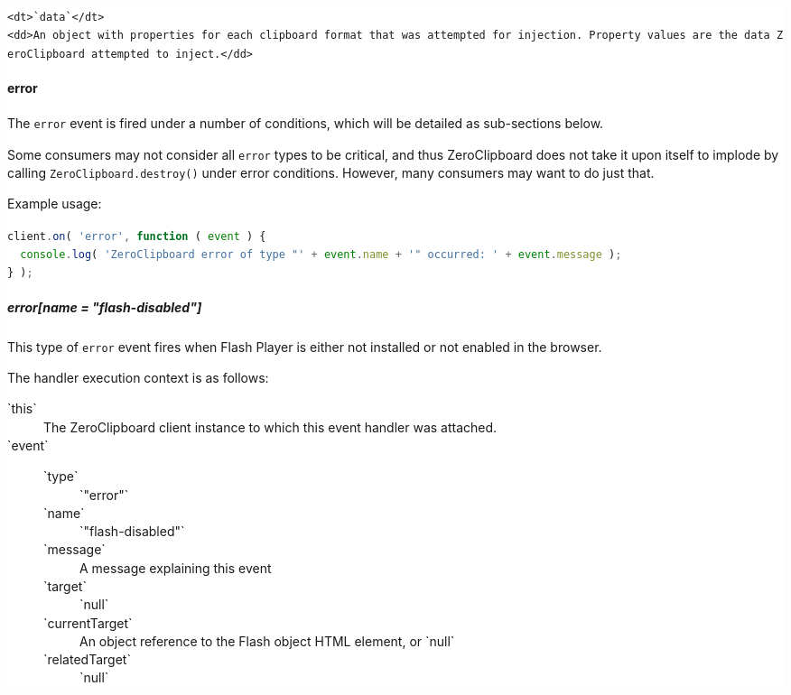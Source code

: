    <dt>`data`</dt>
    <dd>An object with properties for each clipboard format that was attempted for injection. Property values are the data ZeroClipboard attempted to inject.</dd>
  </dl>
</dd>
</dl>


#### error

The `error` event is fired under a number of conditions, which will be detailed as sub-sections below.

Some consumers may not consider all `error` types to be critical, and thus ZeroClipboard does not take it upon
itself to implode by calling `ZeroClipboard.destroy()` under error conditions.  However, many consumers may
want to do just that.

Example usage:

```js
client.on( 'error', function ( event ) {
  console.log( 'ZeroClipboard error of type "' + event.name + '" occurred: ' + event.message );
} );
```


##### error[name = "flash-disabled"]

This type of `error` event fires when Flash Player is either not installed or not enabled in the browser.

The handler execution context is as follows:

<dl>
<dt>`this`</dt>
<dd>The ZeroClipboard client instance to which this event handler was attached.</dd>
<dt>`event`</dt>
<dd>
  <dl>
    <dt>`type`</dt>
    <dd>`"error"`</dd>
    <dt>`name`</dt>
    <dd>`"flash-disabled"`</dd>
    <dt>`message`</dt>
    <dd>A message explaining this event</dd>
    <dt>`target`</dt>
    <dd>`null`</dd>
    <dt>`currentTarget`</dt>
    <dd>An object reference to the Flash object HTML element, or `null`</dd>
    <dt>`relatedTarget`</dt>
    <dd>`null`</dd>
  </dl>
</dd>
</dl>
